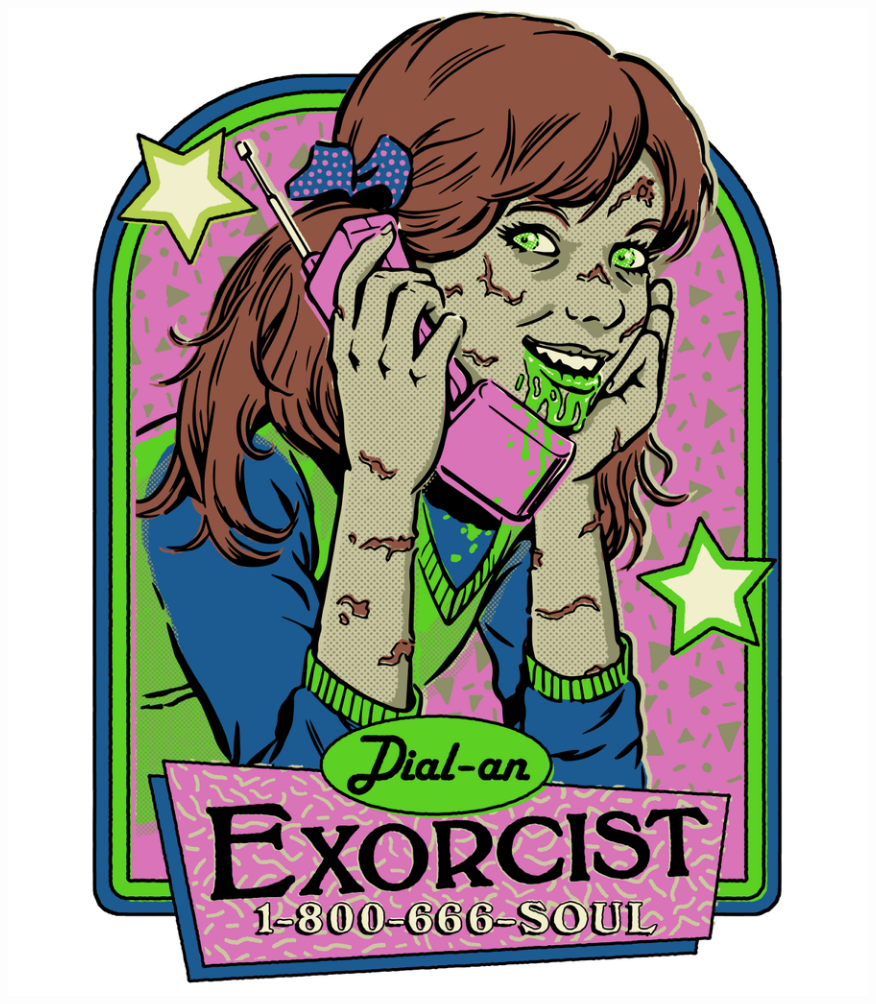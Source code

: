 [![dial-an-exorcist.png](dial-an-exorcist.png "dial-an-exorcist.png")](https://raw.githubusercontent.com/buckmanc/Wallpapers/main/mobile/steven%20rhodes/dial-an-exorcist.png)
